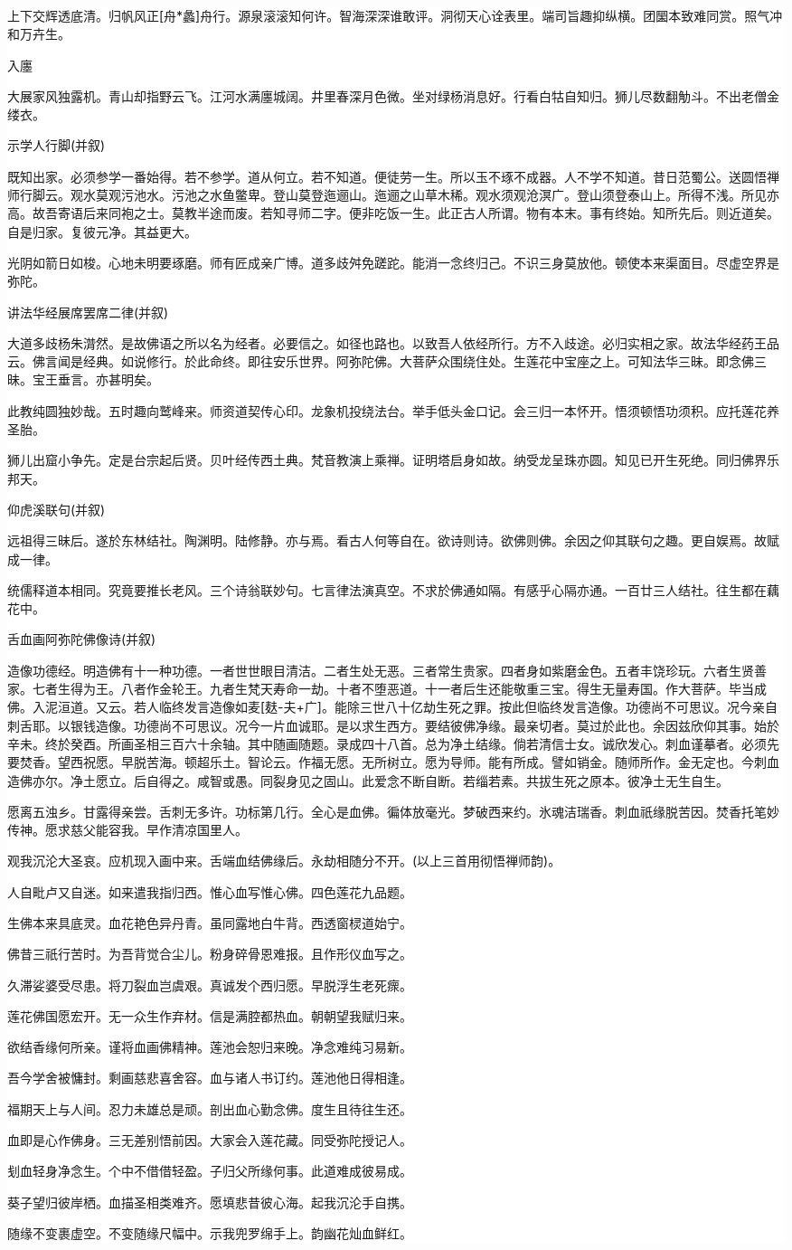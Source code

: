 上下交辉透底清。归帆风正[舟*蠡]舟行。源泉滚滚知何许。智海深深谁敢评。洞彻天心诠表里。端司旨趣抑纵横。团圞本致难同赏。照气冲和万卉生。  

入廛  

大展家风独露机。青山却指野云飞。江河水满廛城阔。井里春深月色微。坐对绿杨消息好。行看白牯自知归。狮儿尽数翻觔斗。不出老僧金缕衣。  

示学人行脚(并叙)  

既知出家。必须参学一番始得。若不参学。道从何立。若不知道。便徒劳一生。所以玉不琢不成器。人不学不知道。昔日范蜀公。送圆悟禅师行脚云。观水莫观污池水。污池之水鱼鳖卑。登山莫登迤逦山。迤逦之山草木稀。观水须观沧溟广。登山须登泰山上。所得不浅。所见亦高。故吾寄语后来同袍之士。莫教半途而废。若知寻师二字。便非吃饭一生。此正古人所谓。物有本末。事有终始。知所先后。则近道矣。自是归家。复彼元净。其益更大。  

光阴如箭日如梭。心地未明要琢磨。师有匠成亲广博。道多歧舛免蹉跎。能消一念终归己。不识三身莫放他。顿使本来渠面目。尽虚空界是弥陀。  

讲法华经展席罢席二律(并叙)  

大道多歧杨朱潸然。是故佛语之所以名为经者。必要信之。如径也路也。以致吾人依经所行。方不入歧途。必归实相之家。故法华经药王品云。佛言闻是经典。如说修行。於此命终。即往安乐世界。阿弥陀佛。大菩萨众围绕住处。生莲花中宝座之上。可知法华三昧。即念佛三昧。宝王垂言。亦甚明矣。  

此教纯圆独妙哉。五时趣向鹫峰来。师资道契传心印。龙象机投绕法台。举手低头金口记。会三归一本怀开。悟须顿悟功须积。应托莲花养圣胎。  

狮儿出窟小争先。定是台宗起后贤。贝叶经传西土典。梵音教演上乘禅。证明塔启身如故。纳受龙呈珠亦圆。知见已开生死绝。同归佛界乐邦天。  

仰虎溪联句(并叙)  

远祖得三昧后。遂於东林结社。陶渊明。陆修静。亦与焉。看古人何等自在。欲诗则诗。欲佛则佛。余因之仰其联句之趣。更自娱焉。故赋成一律。  

统儒释道本相同。究竟要推长老风。三个诗翁联妙句。七言律法演真空。不求於佛通如隔。有感乎心隔亦通。一百廿三人结社。往生都在藕花中。  

舌血画阿弥陀佛像诗(并叙)  

造像功德经。明造佛有十一种功德。一者世世眼目清洁。二者生处无恶。三者常生贵家。四者身如紫磨金色。五者丰饶珍玩。六者生贤善家。七者生得为王。八者作金轮王。九者生梵天寿命一劫。十者不堕恶道。十一者后生还能敬重三宝。得生无量寿国。作大菩萨。毕当成佛。入泥洹道。又云。若人临终发言造像如麦[麸-夫+广]。能除三世八十亿劫生死之罪。按此但临终发言造像。功德尚不可思议。况今亲自刺舌耶。以银钱造像。功德尚不可思议。况今一片血诚耶。是以求生西方。要结彼佛净缘。最亲切者。莫过於此也。余因兹欣仰其事。始於辛未。终於癸酉。所画圣相三百六十余轴。其中随画随题。录成四十八首。总为净土结缘。倘若清信士女。诚欣发心。刺血谨摹者。必须先要焚香。望西祝愿。早脱苦海。顿超乐土。智论云。作福无愿。无所树立。愿为导师。能有所成。譬如销金。随师所作。金无定也。今刺血造佛亦尔。净土愿立。后自得之。咸智或愚。同裂身见之固山。此爱念不断自断。若缁若素。共拔生死之原本。彼净土无生自生。  

愿离五浊乡。甘露得亲尝。舌刺无多许。功标第几行。全心是血佛。徧体放毫光。梦破西来约。氷魂洁瑞香。刺血祇缘脱苦因。焚香托笔妙传神。愿求慈父能容我。早作清凉国里人。  

观我沉沦大圣哀。应机现入画中来。舌端血结佛缘后。永劫相随分不开。(以上三首用彻悟禅师韵)。  

人自毗卢又自迷。如来遣我指归西。惟心血写惟心佛。四色莲花九品题。  

生佛本来具底灵。血花艳色异丹青。虽同露地白牛背。西透窗棂道始宁。  

佛昔三祇行苦时。为吾背觉合尘儿。粉身碎骨恩难报。且作形仪血写之。  

久滞娑婆受尽患。将刀裂血岂虞艰。真诚发个西归愿。早脱浮生老死瘝。  

莲花佛国愿宏开。无一众生作弃材。信是满腔都热血。朝朝望我赋归来。  

欲结香缘何所亲。谨将血画佛精神。莲池会恕归来晚。净念难纯习易新。  

吾今学舍被慵封。剩画慈悲喜舍容。血与诸人书订约。莲池他日得相逢。  

福期天上与人间。忍力未雄总是顽。剖出血心勤念佛。度生且待往生还。  

血即是心作佛身。三无差别悟前因。大家会入莲花藏。同受弥陀授记人。  

刬血轻身净念生。个中不借借轻盈。子归父所缘何事。此道难成彼易成。  

葵子望归彼岸栖。血描圣相类难齐。愿填悲昔彼心海。起我沉沦手自携。  

随缘不变裹虚空。不变随缘尺幅中。示我兜罗绵手上。韵幽花灿血鲜红。  

